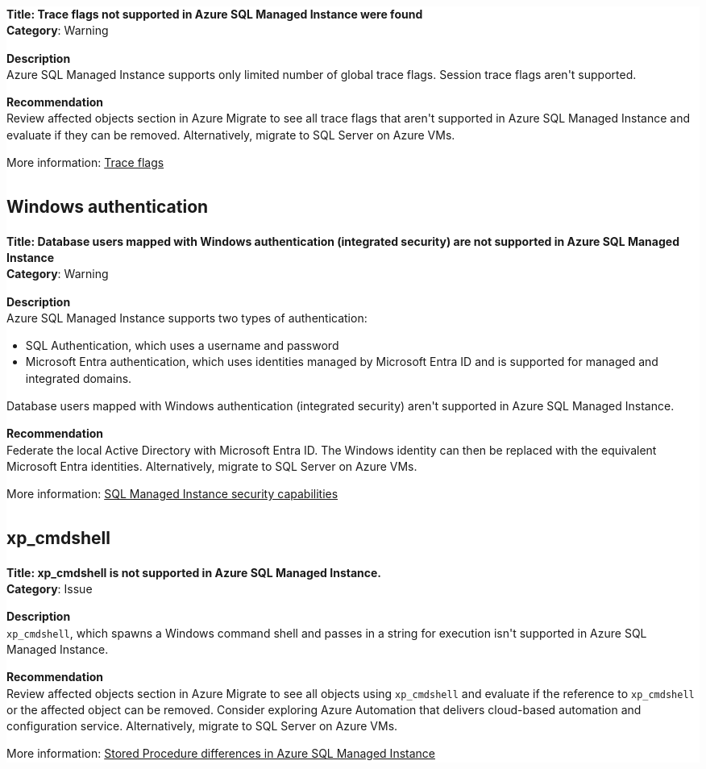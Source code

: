 **Title: Trace flags not supported in Azure SQL Managed Instance were found**  
**Category**: Warning

**Description**  
Azure SQL Managed Instance supports only limited number of global trace flags. Session trace flags aren't supported.

**Recommendation**  
Review affected objects section in Azure Migrate to see all trace flags that aren't supported in Azure SQL Managed Instance and evaluate if they can be removed. Alternatively, migrate to SQL Server on Azure VMs.

More information: [Trace flags](/sql/t-sql/database-console-commands/dbcc-traceon-trace-flags-transact-sql#trace-flags)

## <a id="WindowsAuthentication"></a> Windows authentication

**Title: Database users mapped with Windows authentication (integrated security) are not supported in Azure SQL Managed Instance**  
**Category**: Warning

**Description**  
Azure SQL Managed Instance supports two types of authentication:

- SQL Authentication, which uses a username and password
- Microsoft Entra authentication, which uses identities managed by Microsoft Entra ID and is supported for managed and integrated domains.

Database users mapped with Windows authentication (integrated security) aren't supported in Azure SQL Managed Instance.

**Recommendation**  
Federate the local Active Directory with Microsoft Entra ID. The Windows identity can then be replaced with the equivalent Microsoft Entra identities. Alternatively, migrate to SQL Server on Azure VMs.

More information: [SQL Managed Instance security capabilities](/azure/azure-sql/database/security-overview#authentication)

## <a id="XpCmdshell"></a> xp_cmdshell

**Title: xp_cmdshell is not supported in Azure SQL Managed Instance.**  
**Category**: Issue

**Description**  
`xp_cmdshell`, which spawns a Windows command shell and passes in a string for execution isn't supported in Azure SQL Managed Instance.

**Recommendation**  
Review affected objects section in Azure Migrate to see all objects using `xp_cmdshell` and evaluate if the reference to `xp_cmdshell` or the affected object can be removed. Consider exploring Azure Automation that delivers cloud-based automation and configuration service. Alternatively, migrate to SQL Server on Azure VMs.

More information: [Stored Procedure differences in Azure SQL Managed Instance](/azure/azure-sql/managed-instance/transact-sql-tsql-differences-sql-server#stored-procedures-functions-and-triggers)
